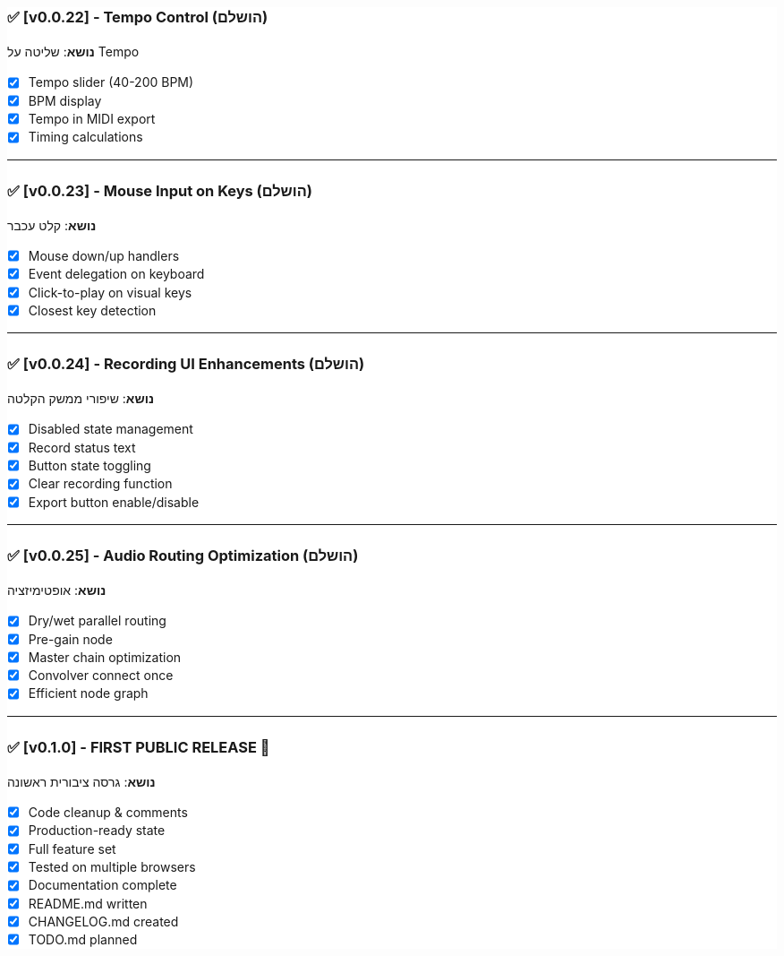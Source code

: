 
### ✅ [v0.0.22] - Tempo Control (הושלם)

**נושא**: שליטה על Tempo

- [x] Tempo slider (40-200 BPM)
- [x] BPM display
- [x] Tempo in MIDI export
- [x] Timing calculations

---

### ✅ [v0.0.23] - Mouse Input on Keys (הושלם)

**נושא**: קלט עכבר

- [x] Mouse down/up handlers
- [x] Event delegation on keyboard
- [x] Click-to-play on visual keys
- [x] Closest key detection

---

### ✅ [v0.0.24] - Recording UI Enhancements (הושלם)

**נושא**: שיפורי ממשק הקלטה

- [x] Disabled state management
- [x] Record status text
- [x] Button state toggling
- [x] Clear recording function
- [x] Export button enable/disable

---

### ✅ [v0.0.25] - Audio Routing Optimization (הושלם)

**נושא**: אופטימיזציה

- [x] Dry/wet parallel routing
- [x] Pre-gain node
- [x] Master chain optimization
- [x] Convolver connect once
- [x] Efficient node graph

---

### ✅ [v0.1.0] - **FIRST PUBLIC RELEASE** 🎉

**נושא**: גרסה ציבורית ראשונה

- [x] Code cleanup & comments
- [x] Production-ready state
- [x] Full feature set
- [x] Tested on multiple browsers
- [x] Documentation complete
- [x] README.md written
- [x] CHANGELOG.md created
- [x] TODO.md planned

